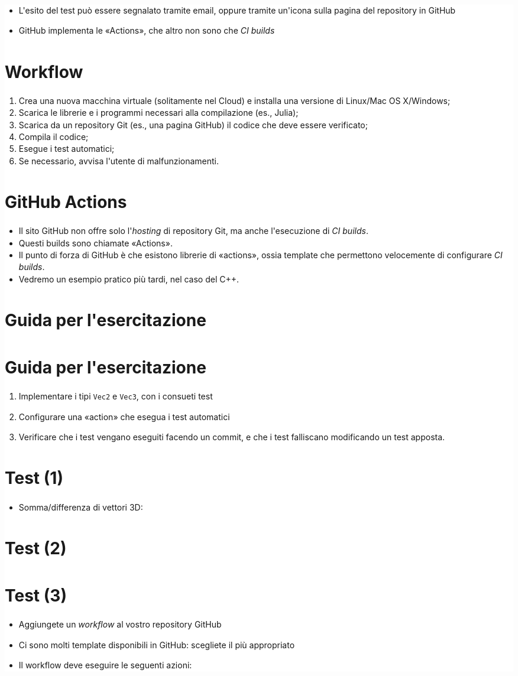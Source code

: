 -   L'esito del test può essere segnalato tramite email, oppure tramite un'icona sulla pagina del repository in GitHub

-   GitHub implementa le «Actions», che altro non sono che *CI builds*

# Workflow

1.  Crea una nuova macchina virtuale (solitamente nel Cloud) e installa una versione di Linux/Mac OS X/Windows;
2.  Scarica le librerie e i programmi necessari alla compilazione (es., Julia);
3.  Scarica da un repository Git (es., una pagina GitHub) il codice che deve essere verificato;
4.  Compila il codice;
5.  Esegue i test automatici;
6.  Se necessario, avvisa l'utente di malfunzionamenti.

# GitHub Actions

-   Il sito GitHub non offre solo l'*hosting* di repository Git, ma anche l'esecuzione di *CI builds*.
-   Questi builds sono chiamate «Actions».
-   Il punto di forza di GitHub è che esistono librerie di «actions», ossia template che permettono velocemente di configurare *CI builds*.
-   Vedremo un esempio pratico più tardi, nel caso del C++.

# Guida per l'esercitazione

# Guida per l'esercitazione

1.  Implementare i tipi `Vec2` e `Vec3`, con i consueti test

2.  Configurare una «action» che esegua i test automatici

3.  Verificare che i test vengano eseguiti facendo un commit, e che i test falliscano modificando un test apposta.

# Test (1)

-   Somma/differenza di vettori 3D:

# Test (2)

# Test (3)

-   Aggiungete un *workflow* al vostro repository GitHub

-   Ci sono molti template disponibili in GitHub: scegliete il più appropriato

-   Il workflow deve eseguire le seguenti azioni:
